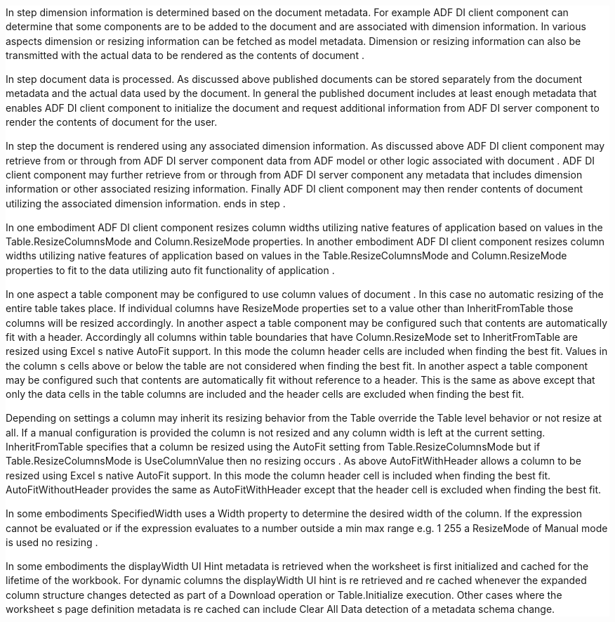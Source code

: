 In step dimension information is determined based on the document metadata. For example ADF DI client component can determine that some components are to be added to the document and are associated with dimension information. In various aspects dimension or resizing information can be fetched as model metadata. Dimension or resizing information can also be transmitted with the actual data to be rendered as the contents of document .

In step document data is processed. As discussed above published documents can be stored separately from the document metadata and the actual data used by the document. In general the published document includes at least enough metadata that enables ADF DI client component to initialize the document and request additional information from ADF DI server component to render the contents of document for the user.

In step the document is rendered using any associated dimension information. As discussed above ADF DI client component may retrieve from or through from ADF DI server component data from ADF model or other logic associated with document . ADF DI client component may further retrieve from or through from ADF DI server component any metadata that includes dimension information or other associated resizing information. Finally ADF DI client component may then render contents of document utilizing the associated dimension information. ends in step .

In one embodiment ADF DI client component resizes column widths utilizing native features of application based on values in the Table.ResizeColumnsMode and Column.ResizeMode properties. In another embodiment ADF DI client component resizes column widths utilizing native features of application based on values in the Table.ResizeColumnsMode and Column.ResizeMode properties to fit to the data utilizing auto fit functionality of application .

In one aspect a table component may be configured to use column values of document . In this case no automatic resizing of the entire table takes place. If individual columns have ResizeMode properties set to a value other than InheritFromTable those columns will be resized accordingly. In another aspect a table component may be configured such that contents are automatically fit with a header. Accordingly all columns within table boundaries that have Column.ResizeMode set to InheritFromTable are resized using Excel s native AutoFit support. In this mode the column header cells are included when finding the best fit. Values in the column s cells above or below the table are not considered when finding the best fit. In another aspect a table component may be configured such that contents are automatically fit without reference to a header. This is the same as above except that only the data cells in the table columns are included and the header cells are excluded when finding the best fit.

Depending on settings a column may inherit its resizing behavior from the Table override the Table level behavior or not resize at all. If a manual configuration is provided the column is not resized and any column width is left at the current setting. InheritFromTable specifies that a column be resized using the AutoFit setting from Table.ResizeColumnsMode but if Table.ResizeColumnsMode is UseColumnValue then no resizing occurs . As above AutoFitWithHeader allows a column to be resized using Excel s native AutoFit support. In this mode the column header cell is included when finding the best fit. AutoFitWithoutHeader provides the same as AutoFitWithHeader except that the header cell is excluded when finding the best fit.

In some embodiments SpecifiedWidth uses a Width property to determine the desired width of the column. If the expression cannot be evaluated or if the expression evaluates to a number outside a min max range e.g. 1 255 a ResizeMode of Manual mode is used no resizing .

In some embodiments the displayWidth UI Hint metadata is retrieved when the worksheet is first initialized and cached for the lifetime of the workbook. For dynamic columns the displayWidth UI hint is re retrieved and re cached whenever the expanded column structure changes detected as part of a Download operation or Table.Initialize execution. Other cases where the worksheet s page definition metadata is re cached can include Clear All Data detection of a metadata schema change.
